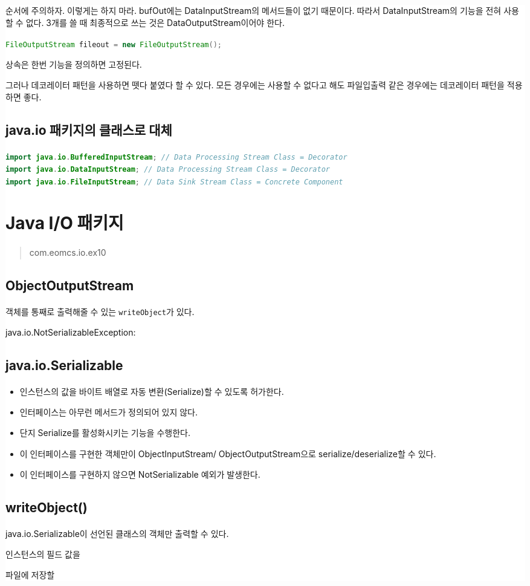 

순서에 주의하자. 이렇게는 하지 마라. bufOut에는 DataInputStream의 메서드들이 없기 때문이다. 따라서 DataInputStream의 기능을 전혀 사용할 수 없다. 3개를 쓸 때 최종적으로 쓰는 것은 DataOutputStream이어야 한다.

```java
FileOutputStream fileout = new FileOutputStream();
```



상속은 한번 기능을 정의하면 고정된다.

그러나 데코레이터 패턴을 사용하면 뗏다 붙였다 할 수 있다.  모든 경우에는 사용할 수 없다고 해도 파일입출력 같은 경우에는 데코레이터 패턴을 적용하면 좋다. 



## java.io 패키지의 클래스로 대체

```java
import java.io.BufferedInputStream; // Data Processing Stream Class = Decorator
import java.io.DataInputStream; // Data Processing Stream Class = Decorator
import java.io.FileInputStream; // Data Sink Stream Class = Concrete Component
```



# Java I/O 패키지

> com.eomcs.io.ex10

## ObjectOutputStream

객체를 통째로 출력해줄 수 있는 `writeObject`가 있다.

java.io.NotSerializableException: 



## java.io.Serializable

- 인스턴스의 값을 바이트 배열로 자동 변환(Serialize)할 수 있도록 허가한다.

- 인터페이스는 아무런 메서드가 정의되어 있지 않다.
- 단지 Serialize를 활성화시키는 기능을 수행한다.
- 이 인터페이스를 구현한 객체만이 ObjectInputStream/ ObjectOutputStream으로 serialize/deserialize할 수 있다.
- 이 인터페이스를 구현하지 않으면 NotSerializable 예외가 발생한다.



## writeObject()

java.io.Serializable이 선언된 클래스의 객체만 출력할 수 있다.

인스턴스의 필드 값을 



파일에 저장할
